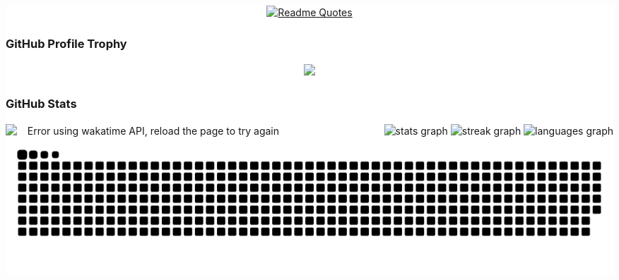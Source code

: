 <div align="center">

[![Readme Quotes](https://quotes-github-readme.vercel.app/api?type=horizontal&theme=dark)](https://github.com/piyushsuthar/github-readme-quotes)

</div>

### GitHub Profile Trophy

<p align="center"> <img src="https://github-profile-trophy.vercel.app/?username=kybuivan&theme=algolia&no-frame=false&no-bg=false&margin-w=8&column=-1"/></p>

### GitHub Stats

<div align="right">
  <a href="">
    <img alt="Error using wakatime API, reload the page to try again" align="left" width="45%" src="https://github-readme-stats.vercel.app/api/wakatime?username=kybuivan&theme=dracula&Cache-Control=no-cache"/>
  </a>
  <img src="https://github-readme-stats.vercel.app/api?username=kybuivan&hide_title=false&hide_rank=false&show_icons=true&include_all_commits=true&count_private=true&disable_animations=false&theme=dracula&locale=en&hide_border=false&order=1" width="50%" alt="stats graph"/>
  <img src="https://streak-stats.demolab.com?user=kybuivan&locale=en&mode=daily&theme=dracula&hide_border=false&border_radius=5&order=3" width="50%" alt="streak graph"/>
  <img src="https://github-readme-stats.vercel.app/api/top-langs?username=kybuivan&locale=en&hide_title=false&layout=compact&card_width=320&langs_count=5&theme=dracula&hide_border=false&order=2" width="50%" alt="languages graph"/>
</div>

<picture>
  <source media="(prefers-color-scheme: dark)" srcset="https://raw.githubusercontent.com/kybuivan/kybuivan/output/github-contribution-grid-snake-dark.svg">
  <source media="(prefers-color-scheme: light)" srcset="https://raw.githubusercontent.com/kybuivan/kybuivan/output/github-contribution-grid-snake.svg">
  <img alt="github contribution grid snake animation" src="https://raw.githubusercontent.com/kybuivan/kybuivan/output/github-contribution-grid-snake.svg" width="100%">
</picture>
